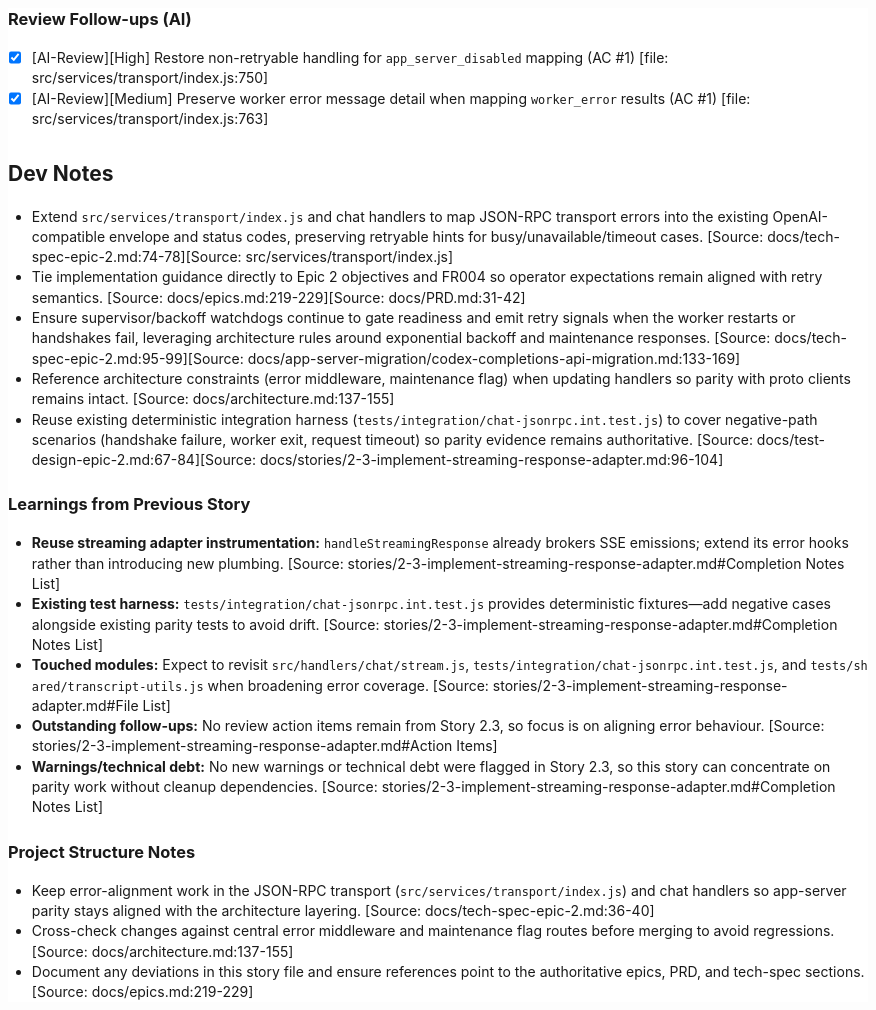 ### Review Follow-ups (AI)

- [x] [AI-Review][High] Restore non-retryable handling for `app_server_disabled` mapping (AC #1) [file: src/services/transport/index.js:750]
- [x] [AI-Review][Medium] Preserve worker error message detail when mapping `worker_error` results (AC #1) [file: src/services/transport/index.js:763]

## Dev Notes

- Extend `src/services/transport/index.js` and chat handlers to map JSON-RPC transport errors into the existing OpenAI-compatible envelope and status codes, preserving retryable hints for busy/unavailable/timeout cases. [Source: docs/tech-spec-epic-2.md:74-78][Source: src/services/transport/index.js]
- Tie implementation guidance directly to Epic 2 objectives and FR004 so operator expectations remain aligned with retry semantics. [Source: docs/epics.md:219-229][Source: docs/PRD.md:31-42]
- Ensure supervisor/backoff watchdogs continue to gate readiness and emit retry signals when the worker restarts or handshakes fail, leveraging architecture rules around exponential backoff and maintenance responses. [Source: docs/tech-spec-epic-2.md:95-99][Source: docs/app-server-migration/codex-completions-api-migration.md:133-169]
- Reference architecture constraints (error middleware, maintenance flag) when updating handlers so parity with proto clients remains intact. [Source: docs/architecture.md:137-155]
- Reuse existing deterministic integration harness (`tests/integration/chat-jsonrpc.int.test.js`) to cover negative-path scenarios (handshake failure, worker exit, request timeout) so parity evidence remains authoritative. [Source: docs/test-design-epic-2.md:67-84][Source: docs/stories/2-3-implement-streaming-response-adapter.md:96-104]

### Learnings from Previous Story

- **Reuse streaming adapter instrumentation:** `handleStreamingResponse` already brokers SSE emissions; extend its error hooks rather than introducing new plumbing. [Source: stories/2-3-implement-streaming-response-adapter.md#Completion Notes List]
- **Existing test harness:** `tests/integration/chat-jsonrpc.int.test.js` provides deterministic fixtures—add negative cases alongside existing parity tests to avoid drift. [Source: stories/2-3-implement-streaming-response-adapter.md#Completion Notes List]
- **Touched modules:** Expect to revisit `src/handlers/chat/stream.js`, `tests/integration/chat-jsonrpc.int.test.js`, and `tests/shared/transcript-utils.js` when broadening error coverage. [Source: stories/2-3-implement-streaming-response-adapter.md#File List]
- **Outstanding follow-ups:** No review action items remain from Story 2.3, so focus is on aligning error behaviour. [Source: stories/2-3-implement-streaming-response-adapter.md#Action Items]
- **Warnings/technical debt:** No new warnings or technical debt were flagged in Story 2.3, so this story can concentrate on parity work without cleanup dependencies. [Source: stories/2-3-implement-streaming-response-adapter.md#Completion Notes List]

### Project Structure Notes

- Keep error-alignment work in the JSON-RPC transport (`src/services/transport/index.js`) and chat handlers so app-server parity stays aligned with the architecture layering. [Source: docs/tech-spec-epic-2.md:36-40]
- Cross-check changes against central error middleware and maintenance flag routes before merging to avoid regressions. [Source: docs/architecture.md:137-155]
- Document any deviations in this story file and ensure references point to the authoritative epics, PRD, and tech-spec sections. [Source: docs/epics.md:219-229]

